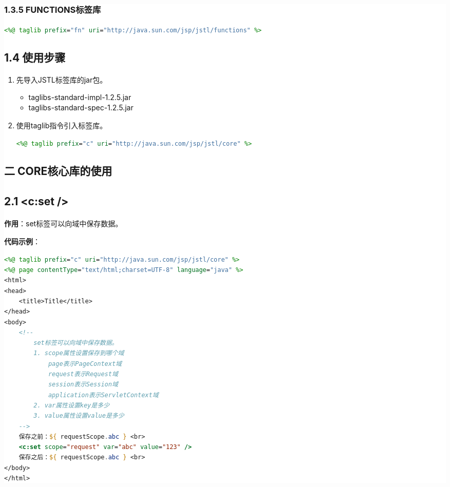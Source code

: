 ### 1.3.5 FUNCTIONS标签库

```jsp
<%@ taglib prefix="fn" uri="http://java.sun.com/jsp/jstl/functions" %>
```

### 

## 1.4 使用步骤

1. 先导入JSTL标签库的jar包。

   - taglibs-standard-impl-1.2.5.jar
   - taglibs-standard-spec-1.2.5.jar

2. 使用taglib指令引入标签库。

   ```jsp
   <%@ taglib prefix="c" uri="http://java.sun.com/jsp/jstl/core" %>
   ```

   

## 二 CORE核心库的使用

## 2.1 <c:set />

**作用**：set标签可以向域中保存数据。

**代码示例**：

```jsp
<%@ taglib prefix="c" uri="http://java.sun.com/jsp/jstl/core" %>
<%@ page contentType="text/html;charset=UTF-8" language="java" %>
<html>
<head>
    <title>Title</title>
</head>
<body>
    <!--
        set标签可以向域中保存数据。
        1. scope属性设置保存到哪个域
            page表示PageContext域
            request表示Request域
            session表示Session域
            application表示ServletContext域
        2. var属性设置key是多少
        3. value属性设置value是多少
    -->
    保存之前：${ requestScope.abc } <br>
    <c:set scope="request" var="abc" value="123" />
    保存之后：${ requestScope.abc } <br>
</body>
</html>
```
